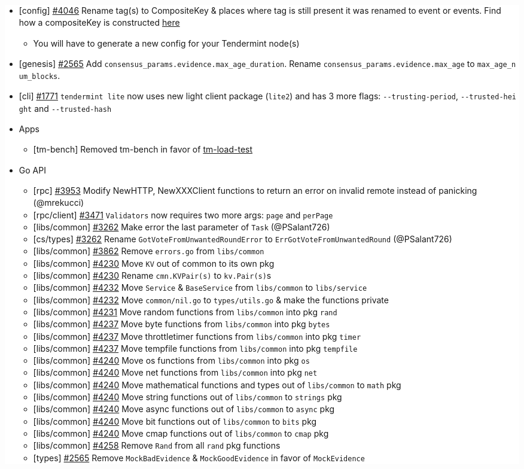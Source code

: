  - [config] [\#4046](https://github.com/HighStakesSwitzerland/tendermint/issues/4046) Rename tag(s) to CompositeKey & places where tag is still present it was renamed to event or events. Find how a compositeKey is constructed [here](https://github.com/HighStakesSwitzerland/tendermint/blob/6d05c531f7efef6f0619155cf10ae8557dd7832f/docs/app-dev/indexing-transactions.md)
    - You will have to generate a new config for your Tendermint node(s)
  - [genesis] [\#2565](https://github.com/HighStakesSwitzerland/tendermint/issues/2565) Add `consensus_params.evidence.max_age_duration`. Rename
    `consensus_params.evidence.max_age` to `max_age_num_blocks`.
  - [cli] [\#1771](https://github.com/HighStakesSwitzerland/tendermint/issues/1771) `tendermint lite` now uses new light client package (`lite2`)
    and has 3 more flags: `--trusting-period`, `--trusted-height` and
    `--trusted-hash`

- Apps

  - [tm-bench] Removed tm-bench in favor of [tm-load-test](https://github.com/informalsystems/tm-load-test)

- Go API

  - [rpc] [\#3953](https://github.com/HighStakesSwitzerland/tendermint/issues/3953) Modify NewHTTP, NewXXXClient functions to return an error on invalid remote instead of panicking (@mrekucci)
  - [rpc/client] [\#3471](https://github.com/HighStakesSwitzerland/tendermint/issues/3471) `Validators` now requires two more args: `page` and `perPage`
  - [libs/common] [\#3262](https://github.com/HighStakesSwitzerland/tendermint/issues/3262) Make error the last parameter of `Task` (@PSalant726)
  - [cs/types] [\#3262](https://github.com/HighStakesSwitzerland/tendermint/issues/3262) Rename `GotVoteFromUnwantedRoundError` to `ErrGotVoteFromUnwantedRound` (@PSalant726)
  - [libs/common] [\#3862](https://github.com/HighStakesSwitzerland/tendermint/issues/3862) Remove `errors.go` from `libs/common`
  - [libs/common] [\#4230](https://github.com/HighStakesSwitzerland/tendermint/issues/4230) Move `KV` out of common to its own pkg
  - [libs/common] [\#4230](https://github.com/HighStakesSwitzerland/tendermint/issues/4230) Rename `cmn.KVPair(s)` to `kv.Pair(s)`s
  - [libs/common] [\#4232](https://github.com/HighStakesSwitzerland/tendermint/issues/4232) Move `Service` & `BaseService` from `libs/common` to `libs/service`
  - [libs/common] [\#4232](https://github.com/HighStakesSwitzerland/tendermint/issues/4232) Move `common/nil.go` to `types/utils.go` & make the functions private
  - [libs/common] [\#4231](https://github.com/HighStakesSwitzerland/tendermint/issues/4231) Move random functions from `libs/common` into pkg `rand`
  - [libs/common] [\#4237](https://github.com/HighStakesSwitzerland/tendermint/issues/4237) Move byte functions from `libs/common` into pkg `bytes`
  - [libs/common] [\#4237](https://github.com/HighStakesSwitzerland/tendermint/issues/4237) Move throttletimer functions from `libs/common` into pkg `timer`
  - [libs/common] [\#4237](https://github.com/HighStakesSwitzerland/tendermint/issues/4237) Move tempfile functions from `libs/common` into pkg `tempfile`
  - [libs/common] [\#4240](https://github.com/HighStakesSwitzerland/tendermint/issues/4240) Move os functions from `libs/common` into pkg `os`
  - [libs/common] [\#4240](https://github.com/HighStakesSwitzerland/tendermint/issues/4240) Move net functions from `libs/common` into pkg `net`
  - [libs/common] [\#4240](https://github.com/HighStakesSwitzerland/tendermint/issues/4240) Move mathematical functions and types out of `libs/common` to `math` pkg
  - [libs/common] [\#4240](https://github.com/HighStakesSwitzerland/tendermint/issues/4240) Move string functions out of `libs/common` to `strings` pkg
  - [libs/common] [\#4240](https://github.com/HighStakesSwitzerland/tendermint/issues/4240) Move async functions out of `libs/common` to `async` pkg
  - [libs/common] [\#4240](https://github.com/HighStakesSwitzerland/tendermint/issues/4240) Move bit functions out of `libs/common` to `bits` pkg
  - [libs/common] [\#4240](https://github.com/HighStakesSwitzerland/tendermint/issues/4240) Move cmap functions out of `libs/common` to `cmap` pkg
  - [libs/common] [\#4258](https://github.com/HighStakesSwitzerland/tendermint/issues/4258) Remove `Rand` from all `rand` pkg functions
  - [types] [\#2565](https://github.com/HighStakesSwitzerland/tendermint/issues/2565) Remove `MockBadEvidence` & `MockGoodEvidence` in favor of `MockEvidence`
